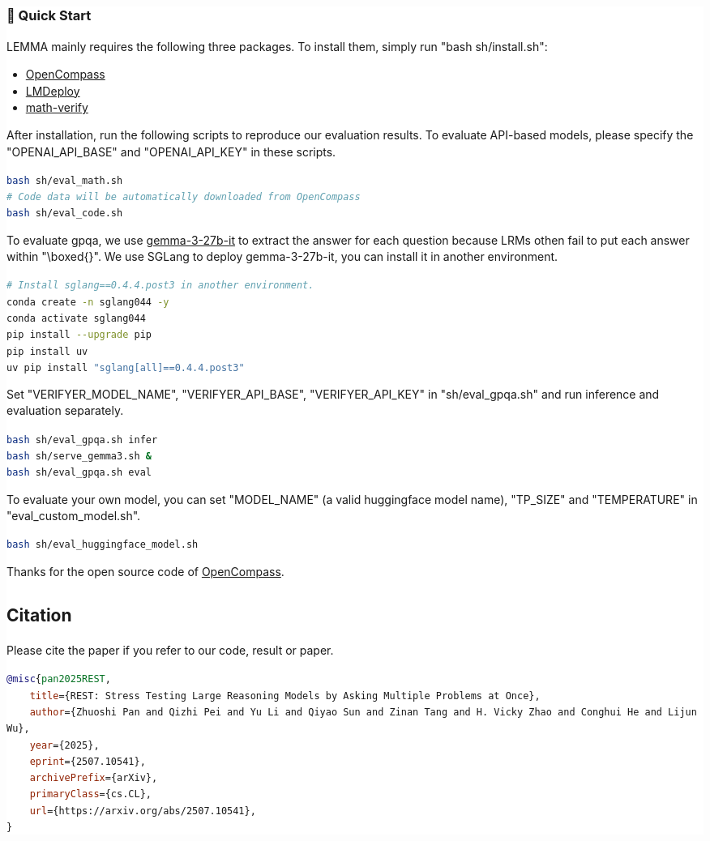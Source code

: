 <h3 id="env">🚀 Quick Start</h3>
LEMMA mainly requires the following three packages. To install them, simply run "bash sh/install.sh":

- [OpenCompass](https://github.com/open-compass/opencompass)
- [LMDeploy](https://github.com/InternLM/lmdeploy)
- [math-verify](https://github.com/huggingface/Math-Verify)

After installation, run the following scripts to reproduce our evaluation results. To evaluate API-based models, please specify the  "OPENAI_API_BASE" and "OPENAI_API_KEY" in these scripts.

```bash
bash sh/eval_math.sh
# Code data will be automatically downloaded from OpenCompass
bash sh/eval_code.sh
```

To evaluate gpqa, we use [gemma-3-27b-it](https://huggingface.co/google/gemma-3-27b-it) to extract the answer for each question because LRMs othen fail to put each answer within "\boxed{}". We use SGLang to deploy gemma-3-27b-it, you can install it in another environment.

```bash
# Install sglang==0.4.4.post3 in another environment.
conda create -n sglang044 -y
conda activate sglang044
pip install --upgrade pip
pip install uv
uv pip install "sglang[all]==0.4.4.post3"
```

Set "VERIFYER_MODEL_NAME", "VERIFYER_API_BASE", "VERIFYER_API_KEY" in "sh/eval_gpqa.sh" and run inference and evaluation separately.

```bash
bash sh/eval_gpqa.sh infer
bash sh/serve_gemma3.sh &
bash sh/eval_gpqa.sh eval
```

To evaluate your own model, you can set "MODEL_NAME" (a valid huggingface model name), "TP_SIZE" and "TEMPERATURE" in "eval_custom_model.sh".

```bash
bash sh/eval_huggingface_model.sh
```

Thanks for the open source code of [OpenCompass](https://github.com/open-compass/opencompass).

## Citation

Please cite the paper if you refer to our code, result or paper.

```bibtex
@misc{pan2025REST,
    title={REST: Stress Testing Large Reasoning Models by Asking Multiple Problems at Once}, 
    author={Zhuoshi Pan and Qizhi Pei and Yu Li and Qiyao Sun and Zinan Tang and H. Vicky Zhao and Conghui He and Lijun Wu},
    year={2025},
    eprint={2507.10541},
    archivePrefix={arXiv},
    primaryClass={cs.CL},
    url={https://arxiv.org/abs/2507.10541}, 
}
```
